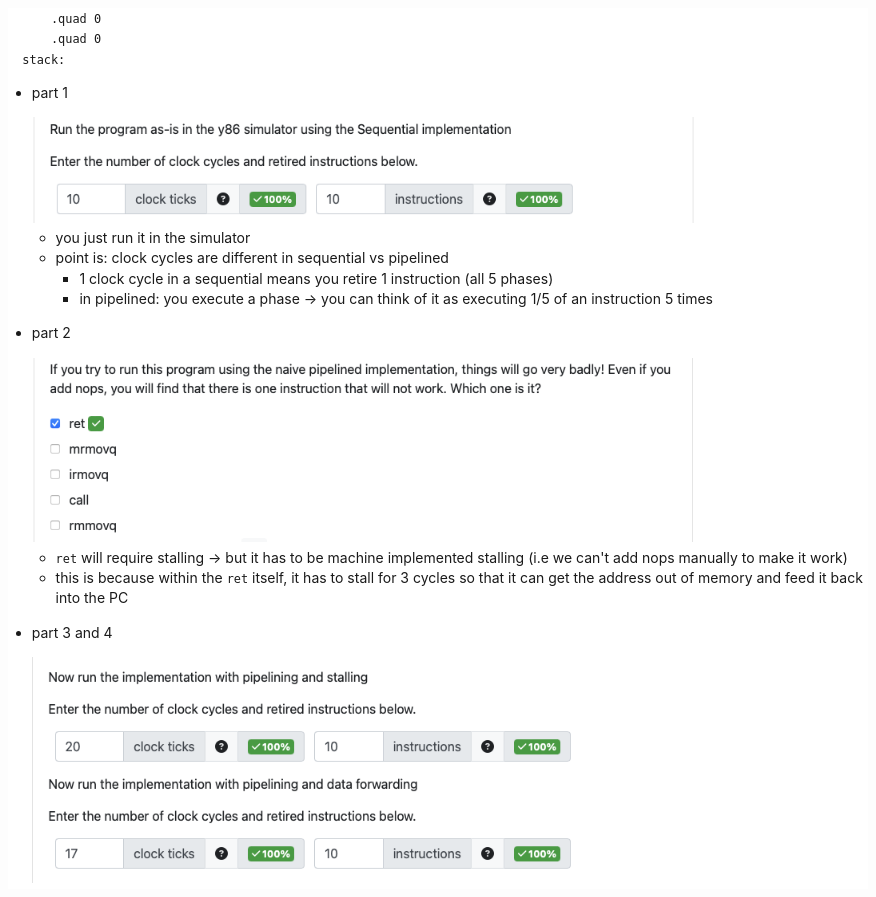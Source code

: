   ```assembly
  		.quad 0
  		.quad 0
  	stack:
  ```

- part 1

  <img src="pictures/image-20231002151503917.png" alt="image-20231002151503917" style="zoom:80%;" />	

  - you just run it in the simulator
  - point is: clock cycles are different in sequential vs pipelined
    - 1 clock cycle in a sequential means you retire 1 instruction (all 5 phases)
    - in pipelined: you execute a phase &rightarrow; you can think of it as executing 1/5 of an instruction 5 times

- part 2

  <img src="pictures/image-20231002151657151.png" alt="image-20231002151657151" style="zoom:80%;" />	

  - `ret` will require stalling &rightarrow; but it has to be machine implemented stalling (i.e we can't add nops manually to make it work)
  - this is because within the `ret` itself, it has to stall for 3 cycles so that it can get the address out of memory and feed it back into the PC

- part 3 and 4

  <img src="pictures/image-20231002151954380.png" alt="image-20231002151954380" style="zoom:80%;" />	
